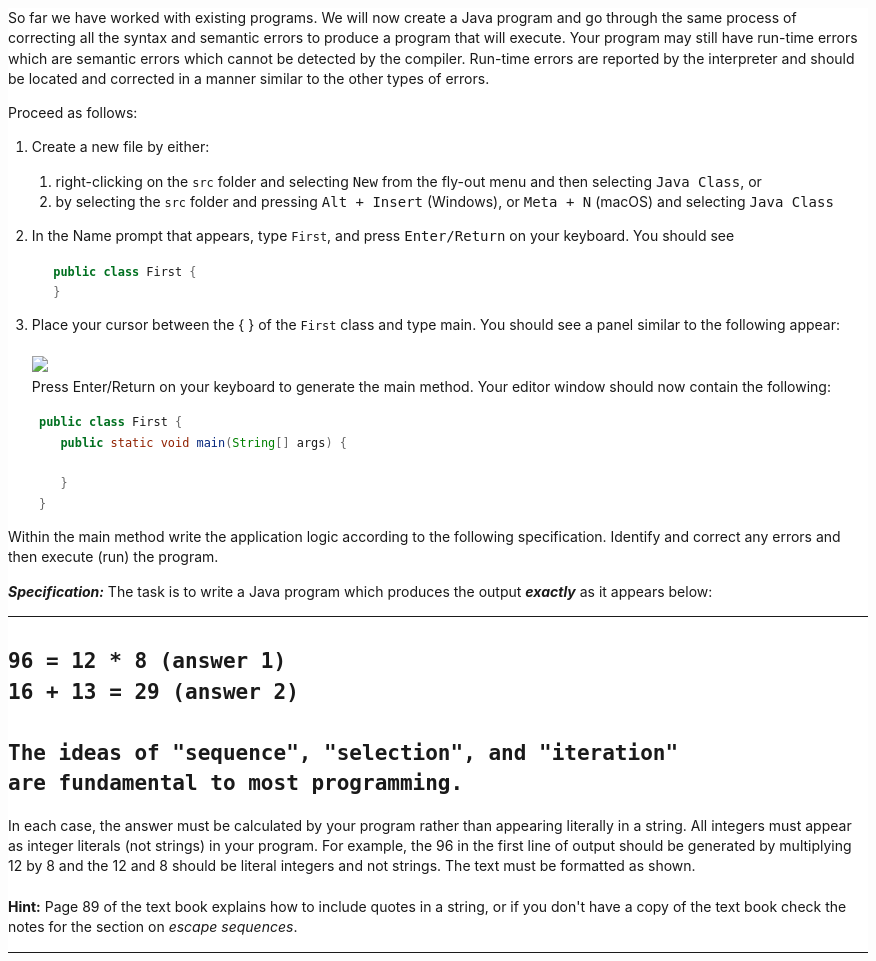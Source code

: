 So far we have worked with existing programs. We will now create a Java program and go through the same process of
correcting all the syntax and semantic errors to produce a program that will execute. Your program may still have
run-time errors which are semantic errors which cannot be detected by the compiler. Run-time errors are reported by the
interpreter and should be located and corrected in a manner similar to the other types of errors.

Proceed as follows:

1. Create a new file by either:
   1. right-clicking on the `src` folder and selecting <tt>New</tt> from the fly-out menu and
      then selecting <tt>Java Class</tt>, or
   2. by selecting the `src` folder and pressing <kbd>Alt + Insert</kbd> (Windows), or <kbd>Meta + N</kbd> (macOS) and
      selecting <tt>Java Class</tt>
2. In the Name prompt that appears, type `First`, and press <kbd>Enter/Return</kbd> on your keyboard. You should see

   ```java
      public class First {
      }
   ```

3. Place your cursor between the { } of the `First` class and type main. You should see a panel similar to the following
   appear:<br><br>
   ![](../resources/main.png)  
   Press Enter/Return on your keyboard to generate the main method. Your editor window should now contain the following:

   ```java
    public class First {
       public static void main(String[] args) {
   
       }
    }
   ```   

Within the main method write the application logic according to the following specification. Identify and correct any
errors and then execute (run) the program.

_**Specification:**_ The task is to write a Java program which produces the output **_exactly_** as it appears below:

---
**<tt>96 = 12 * 8 (answer 1)  
16 + 13 = 29 (answer 2)</tt>** <br><br>
<tt></tt>
**<tt>The ideas of "sequence", "selection", and "iteration"  
are fundamental to most programming.</tt>**
---
In each case, the answer must be calculated by your program rather than appearing literally in a string. All integers
must appear as integer literals (not strings) in your program. For example, the 96 in the first line of output should be
generated by multiplying 12 by 8 and the 12 and 8 should be literal integers and not strings. The text must be
formatted as shown.  <br><br>
**Hint:** Page 89 of the text book explains how to include quotes in a string, or if you don't have a copy of the
text book check the notes for the section on _escape sequences_.

--- 